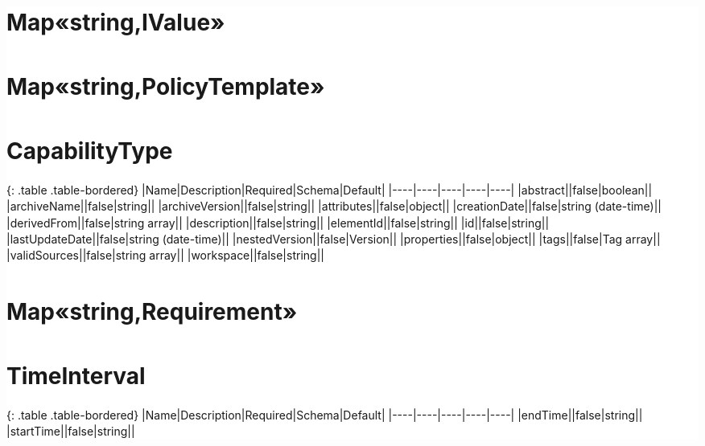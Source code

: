 
# Map«string,IValue»

# Map«string,PolicyTemplate»

# CapabilityType


{: .table .table-bordered}
|Name|Description|Required|Schema|Default|
|----|----|----|----|----|
|abstract||false|boolean||
|archiveName||false|string||
|archiveVersion||false|string||
|attributes||false|object||
|creationDate||false|string (date-time)||
|derivedFrom||false|string array||
|description||false|string||
|elementId||false|string||
|id||false|string||
|lastUpdateDate||false|string (date-time)||
|nestedVersion||false|Version||
|properties||false|object||
|tags||false|Tag array||
|validSources||false|string array||
|workspace||false|string||


# Map«string,Requirement»

# TimeInterval


{: .table .table-bordered}
|Name|Description|Required|Schema|Default|
|----|----|----|----|----|
|endTime||false|string||
|startTime||false|string||

